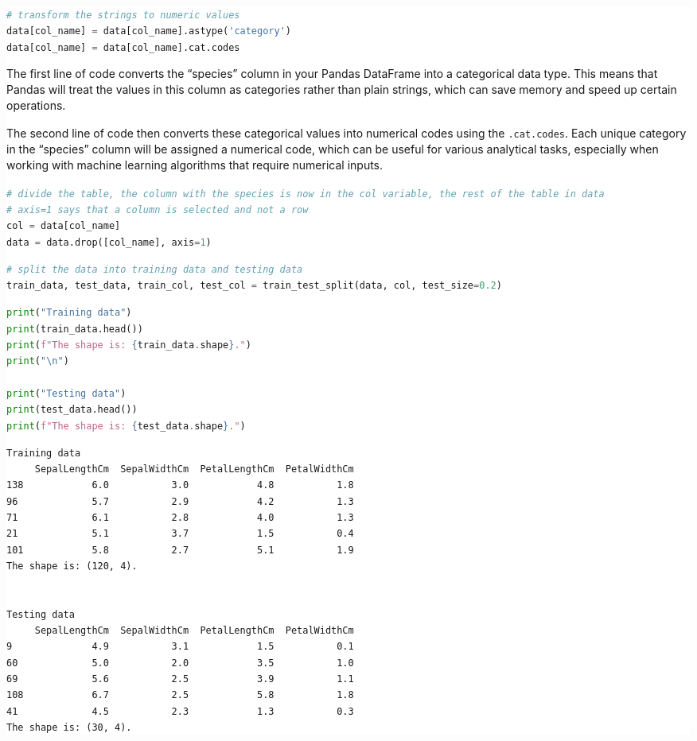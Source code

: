 ``` python
# transform the strings to numeric values
data[col_name] = data[col_name].astype('category')
data[col_name] = data[col_name].cat.codes
```

The first line of code converts the “species” column in your Pandas
DataFrame into a categorical data type. This means that Pandas will
treat the values in this column as categories rather than plain strings,
which can save memory and speed up certain operations.

The second line of code then converts these categorical values into
numerical codes using the `.cat.codes`. Each unique category in the
“species” column will be assigned a numerical code, which can be useful
for various analytical tasks, especially when working with machine
learning algorithms that require numerical inputs.

``` python
# divide the table, the column with the species is now in the col variable, the rest of the table in data
# axis=1 says that a column is selected and not a row
col = data[col_name]
data = data.drop([col_name], axis=1)
```

``` python
# split the data into training data and testing data
train_data, test_data, train_col, test_col = train_test_split(data, col, test_size=0.2)
```

``` python
print("Training data")
print(train_data.head())
print(f"The shape is: {train_data.shape}.")
print("\n")

print("Testing data")
print(test_data.head())
print(f"The shape is: {test_data.shape}.")
```

    Training data
         SepalLengthCm  SepalWidthCm  PetalLengthCm  PetalWidthCm
    138            6.0           3.0            4.8           1.8
    96             5.7           2.9            4.2           1.3
    71             6.1           2.8            4.0           1.3
    21             5.1           3.7            1.5           0.4
    101            5.8           2.7            5.1           1.9
    The shape is: (120, 4).


    Testing data
         SepalLengthCm  SepalWidthCm  PetalLengthCm  PetalWidthCm
    9              4.9           3.1            1.5           0.1
    60             5.0           2.0            3.5           1.0
    69             5.6           2.5            3.9           1.1
    108            6.7           2.5            5.8           1.8
    41             4.5           2.3            1.3           0.3
    The shape is: (30, 4).
